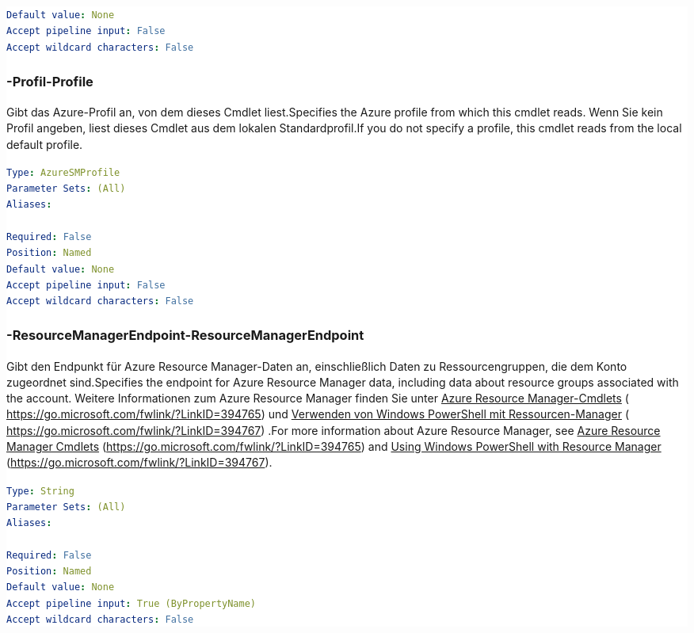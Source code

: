 ```yaml
Default value: None
Accept pipeline input: False
Accept wildcard characters: False
```

### <span data-ttu-id="36292-141">-Profil</span><span class="sxs-lookup"><span data-stu-id="36292-141">-Profile</span></span>
<span data-ttu-id="36292-142">Gibt das Azure-Profil an, von dem dieses Cmdlet liest.</span><span class="sxs-lookup"><span data-stu-id="36292-142">Specifies the Azure profile from which this cmdlet reads.</span></span> <span data-ttu-id="36292-143">Wenn Sie kein Profil angeben, liest dieses Cmdlet aus dem lokalen Standardprofil.</span><span class="sxs-lookup"><span data-stu-id="36292-143">If you do not specify a profile, this cmdlet reads from the local default profile.</span></span>

```yaml
Type: AzureSMProfile
Parameter Sets: (All)
Aliases: 

Required: False
Position: Named
Default value: None
Accept pipeline input: False
Accept wildcard characters: False
```

### <span data-ttu-id="36292-144">-ResourceManagerEndpoint</span><span class="sxs-lookup"><span data-stu-id="36292-144">-ResourceManagerEndpoint</span></span>
<span data-ttu-id="36292-145">Gibt den Endpunkt für Azure Resource Manager-Daten an, einschließlich Daten zu Ressourcengruppen, die dem Konto zugeordnet sind.</span><span class="sxs-lookup"><span data-stu-id="36292-145">Specifies the endpoint for Azure Resource Manager data, including data about resource groups associated with the account.</span></span>
<span data-ttu-id="36292-146">Weitere Informationen zum Azure Resource Manager finden Sie unter [Azure Resource Manager-Cmdlets](https://go.microsoft.com/fwlink/?LinkID=394765)  ( https://go.microsoft.com/fwlink/?LinkID=394765) und [Verwenden von Windows PowerShell mit Ressourcen-Manager](https://go.microsoft.com/fwlink/?LinkID=394767)  ( https://go.microsoft.com/fwlink/?LinkID=394767) .</span><span class="sxs-lookup"><span data-stu-id="36292-146">For more information about Azure Resource Manager, see [Azure Resource Manager Cmdlets](https://go.microsoft.com/fwlink/?LinkID=394765)  (https://go.microsoft.com/fwlink/?LinkID=394765) and [Using Windows PowerShell with Resource Manager](https://go.microsoft.com/fwlink/?LinkID=394767)  (https://go.microsoft.com/fwlink/?LinkID=394767).</span></span>

```yaml
Type: String
Parameter Sets: (All)
Aliases: 

Required: False
Position: Named
Default value: None
Accept pipeline input: True (ByPropertyName)
Accept wildcard characters: False
```

